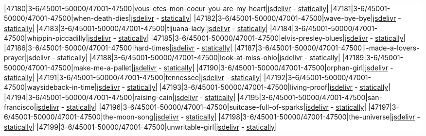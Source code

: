 |47180|3-6/45001-50000/47001-47500|vous-etes-mon-coeur-you-are-my-heart|[jsdelivr](https://cdn.jsdelivr.net/gh/dbchord/png-old-c-1280x720_3-6/45001-50000/47001-47500/vous-etes-mon-coeur-you-are-my-heart.png) - [statically](https://cdn.statically.io/gh/dbchord/png-old-c-1280x720_3-6/img/45001-50000/47001-47500/vous-etes-mon-coeur-you-are-my-heart.png)|
|47181|3-6/45001-50000/47001-47500|when-death-dies|[jsdelivr](https://cdn.jsdelivr.net/gh/dbchord/png-old-c-1280x720_3-6/45001-50000/47001-47500/when-death-dies.png) - [statically](https://cdn.statically.io/gh/dbchord/png-old-c-1280x720_3-6/img/45001-50000/47001-47500/when-death-dies.png)|
|47182|3-6/45001-50000/47001-47500|wave-bye-bye|[jsdelivr](https://cdn.jsdelivr.net/gh/dbchord/png-old-c-1280x720_3-6/45001-50000/47001-47500/wave-bye-bye.png) - [statically](https://cdn.statically.io/gh/dbchord/png-old-c-1280x720_3-6/img/45001-50000/47001-47500/wave-bye-bye.png)|
|47183|3-6/45001-50000/47001-47500|tijuana-lady|[jsdelivr](https://cdn.jsdelivr.net/gh/dbchord/png-old-c-1280x720_3-6/45001-50000/47001-47500/tijuana-lady.png) - [statically](https://cdn.statically.io/gh/dbchord/png-old-c-1280x720_3-6/img/45001-50000/47001-47500/tijuana-lady.png)|
|47184|3-6/45001-50000/47001-47500|whippin-piccadilly|[jsdelivr](https://cdn.jsdelivr.net/gh/dbchord/png-old-c-1280x720_3-6/45001-50000/47001-47500/whippin-piccadilly.png) - [statically](https://cdn.statically.io/gh/dbchord/png-old-c-1280x720_3-6/img/45001-50000/47001-47500/whippin-piccadilly.png)|
|47185|3-6/45001-50000/47001-47500|elvis-presley-blues|[jsdelivr](https://cdn.jsdelivr.net/gh/dbchord/png-old-c-1280x720_3-6/45001-50000/47001-47500/elvis-presley-blues.png) - [statically](https://cdn.statically.io/gh/dbchord/png-old-c-1280x720_3-6/img/45001-50000/47001-47500/elvis-presley-blues.png)|
|47186|3-6/45001-50000/47001-47500|hard-times|[jsdelivr](https://cdn.jsdelivr.net/gh/dbchord/png-old-c-1280x720_3-6/45001-50000/47001-47500/hard-times.png) - [statically](https://cdn.statically.io/gh/dbchord/png-old-c-1280x720_3-6/img/45001-50000/47001-47500/hard-times.png)|
|47187|3-6/45001-50000/47001-47500|i-made-a-lovers-prayer|[jsdelivr](https://cdn.jsdelivr.net/gh/dbchord/png-old-c-1280x720_3-6/45001-50000/47001-47500/i-made-a-lovers-prayer.png) - [statically](https://cdn.statically.io/gh/dbchord/png-old-c-1280x720_3-6/img/45001-50000/47001-47500/i-made-a-lovers-prayer.png)|
|47188|3-6/45001-50000/47001-47500|look-at-miss-ohio|[jsdelivr](https://cdn.jsdelivr.net/gh/dbchord/png-old-c-1280x720_3-6/45001-50000/47001-47500/look-at-miss-ohio.png) - [statically](https://cdn.statically.io/gh/dbchord/png-old-c-1280x720_3-6/img/45001-50000/47001-47500/look-at-miss-ohio.png)|
|47189|3-6/45001-50000/47001-47500|make-me-a-pallet|[jsdelivr](https://cdn.jsdelivr.net/gh/dbchord/png-old-c-1280x720_3-6/45001-50000/47001-47500/make-me-a-pallet.png) - [statically](https://cdn.statically.io/gh/dbchord/png-old-c-1280x720_3-6/img/45001-50000/47001-47500/make-me-a-pallet.png)|
|47190|3-6/45001-50000/47001-47500|orphan-girl|[jsdelivr](https://cdn.jsdelivr.net/gh/dbchord/png-old-c-1280x720_3-6/45001-50000/47001-47500/orphan-girl.png) - [statically](https://cdn.statically.io/gh/dbchord/png-old-c-1280x720_3-6/img/45001-50000/47001-47500/orphan-girl.png)|
|47191|3-6/45001-50000/47001-47500|tennessee|[jsdelivr](https://cdn.jsdelivr.net/gh/dbchord/png-old-c-1280x720_3-6/45001-50000/47001-47500/tennessee.png) - [statically](https://cdn.statically.io/gh/dbchord/png-old-c-1280x720_3-6/img/45001-50000/47001-47500/tennessee.png)|
|47192|3-6/45001-50000/47001-47500|waysideback-in-time|[jsdelivr](https://cdn.jsdelivr.net/gh/dbchord/png-old-c-1280x720_3-6/45001-50000/47001-47500/waysideback-in-time.png) - [statically](https://cdn.statically.io/gh/dbchord/png-old-c-1280x720_3-6/img/45001-50000/47001-47500/waysideback-in-time.png)|
|47193|3-6/45001-50000/47001-47500|living-proof|[jsdelivr](https://cdn.jsdelivr.net/gh/dbchord/png-old-c-1280x720_3-6/45001-50000/47001-47500/living-proof.png) - [statically](https://cdn.statically.io/gh/dbchord/png-old-c-1280x720_3-6/img/45001-50000/47001-47500/living-proof.png)|
|47194|3-6/45001-50000/47001-47500|raising-cain|[jsdelivr](https://cdn.jsdelivr.net/gh/dbchord/png-old-c-1280x720_3-6/45001-50000/47001-47500/raising-cain.png) - [statically](https://cdn.statically.io/gh/dbchord/png-old-c-1280x720_3-6/img/45001-50000/47001-47500/raising-cain.png)|
|47195|3-6/45001-50000/47001-47500|san-francisco|[jsdelivr](https://cdn.jsdelivr.net/gh/dbchord/png-old-c-1280x720_3-6/45001-50000/47001-47500/san-francisco.png) - [statically](https://cdn.statically.io/gh/dbchord/png-old-c-1280x720_3-6/img/45001-50000/47001-47500/san-francisco.png)|
|47196|3-6/45001-50000/47001-47500|suitcase-full-of-sparks|[jsdelivr](https://cdn.jsdelivr.net/gh/dbchord/png-old-c-1280x720_3-6/45001-50000/47001-47500/suitcase-full-of-sparks.png) - [statically](https://cdn.statically.io/gh/dbchord/png-old-c-1280x720_3-6/img/45001-50000/47001-47500/suitcase-full-of-sparks.png)|
|47197|3-6/45001-50000/47001-47500|the-moon-song|[jsdelivr](https://cdn.jsdelivr.net/gh/dbchord/png-old-c-1280x720_3-6/45001-50000/47001-47500/the-moon-song.png) - [statically](https://cdn.statically.io/gh/dbchord/png-old-c-1280x720_3-6/img/45001-50000/47001-47500/the-moon-song.png)|
|47198|3-6/45001-50000/47001-47500|the-universe|[jsdelivr](https://cdn.jsdelivr.net/gh/dbchord/png-old-c-1280x720_3-6/45001-50000/47001-47500/the-universe.png) - [statically](https://cdn.statically.io/gh/dbchord/png-old-c-1280x720_3-6/img/45001-50000/47001-47500/the-universe.png)|
|47199|3-6/45001-50000/47001-47500|unwritable-girl|[jsdelivr](https://cdn.jsdelivr.net/gh/dbchord/png-old-c-1280x720_3-6/45001-50000/47001-47500/unwritable-girl.png) - [statically](https://cdn.statically.io/gh/dbchord/png-old-c-1280x720_3-6/img/45001-50000/47001-47500/unwritable-girl.png)|